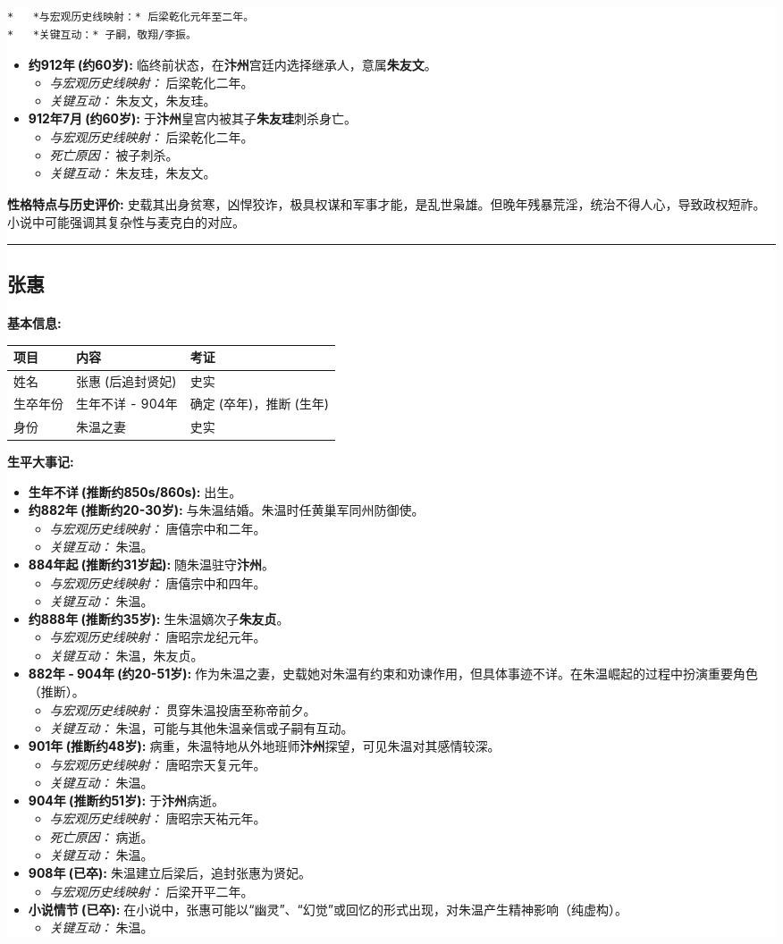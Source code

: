     *   *与宏观历史线映射：* 后梁乾化元年至二年。
    *   *关键互动：* 子嗣，敬翔/李振。
*   **约912年 (约60岁):** 临终前状态，在**汴州**宫廷内选择继承人，意属**朱友文**。
    *   *与宏观历史线映射：* 后梁乾化二年。
    *   *关键互动：* 朱友文，朱友珪。
*   **912年7月 (约60岁):** 于**汴州**皇宫内被其子**朱友珪**刺杀身亡。
    *   *与宏观历史线映射：* 后梁乾化二年。
    *   *死亡原因：* 被子刺杀。
    *   *关键互动：* 朱友珪，朱友文。

**性格特点与历史评价:** 史载其出身贫寒，凶悍狡诈，极具权谋和军事才能，是乱世枭雄。但晚年残暴荒淫，统治不得人心，导致政权短祚。小说中可能强调其复杂性与麦克白的对应。

---

## 张惠

**基本信息:**

| 项目     | 内容                 | 考证                 |
| :------- | :------------------- | :------------------- |
| 姓名     | 张惠 (后追封贤妃)    | 史实                 |
| 生卒年份 | 生年不详 - 904年     | 确定 (卒年)，推断 (生年) |
| 身份     | 朱温之妻             | 史实                 |

**生平大事记:**

*   **生年不详 (推断约850s/860s):** 出生。
*   **约882年 (推断约20-30岁):** 与朱温结婚。朱温时任黄巢军同州防御使。
    *   *与宏观历史线映射：* 唐僖宗中和二年。
    *   *关键互动：* 朱温。
*   **884年起 (推断约31岁起):** 随朱温驻守**汴州**。
    *   *与宏观历史线映射：* 唐僖宗中和四年。
    *   *关键互动：* 朱温。
*   **约888年 (推断约35岁):** 生朱温嫡次子**朱友贞**。
    *   *与宏观历史线映射：* 唐昭宗龙纪元年。
    *   *关键互动：* 朱温，朱友贞。
*   **882年 - 904年 (约20-51岁):** 作为朱温之妻，史载她对朱温有约束和劝谏作用，但具体事迹不详。在朱温崛起的过程中扮演重要角色（推断）。
    *   *与宏观历史线映射：* 贯穿朱温投唐至称帝前夕。
    *   *关键互动：* 朱温，可能与其他朱温亲信或子嗣有互动。
*   **901年 (推断约48岁):** 病重，朱温特地从外地班师**汴州**探望，可见朱温对其感情较深。
    *   *与宏观历史线映射：* 唐昭宗天复元年。
    *   *关键互动：* 朱温。
*   **904年 (推断约51岁):** 于**汴州**病逝。
    *   *与宏观历史线映射：* 唐昭宗天祐元年。
    *   *死亡原因：* 病逝。
    *   *关键互动：* 朱温。
*   **908年 (已卒):** 朱温建立后梁后，追封张惠为贤妃。
    *   *与宏观历史线映射：* 后梁开平二年。
*   **小说情节 (已卒):** 在小说中，张惠可能以“幽灵”、“幻觉”或回忆的形式出现，对朱温产生精神影响（纯虚构）。
    *   *关键互动：* 朱温。
